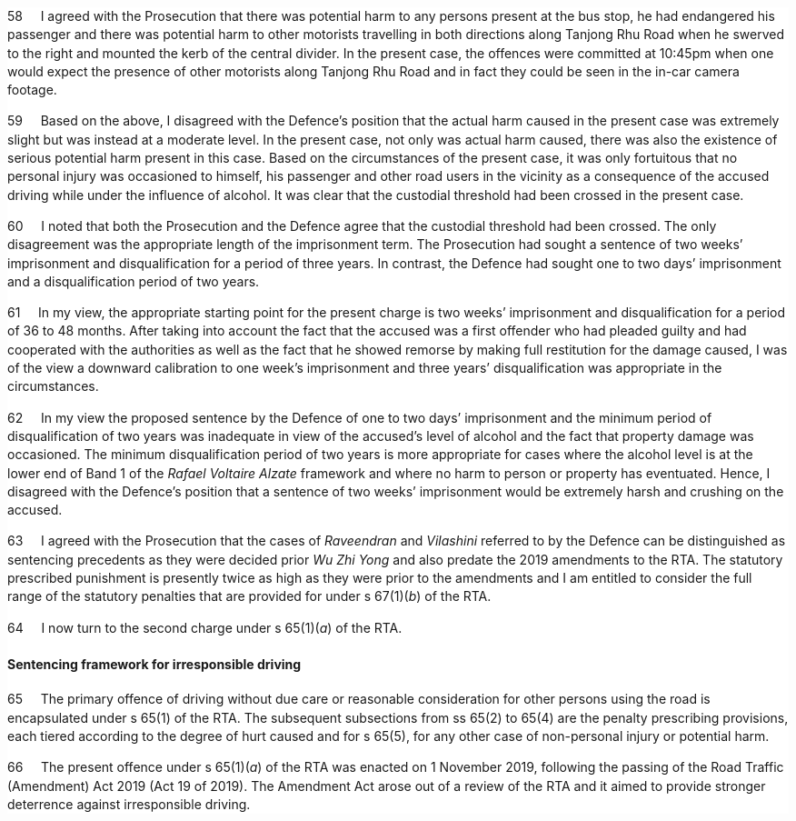 58     I agreed with the Prosecution that there was potential harm to any persons present at the bus stop, he had endangered his passenger and there was potential harm to other motorists travelling in both directions along Tanjong Rhu Road when he swerved to the right and mounted the kerb of the central divider. In the present case, the offences were committed at 10:45pm when one would expect the presence of other motorists along Tanjong Rhu Road and in fact they could be seen in the in-car camera footage.

59     Based on the above, I disagreed with the Defence’s position that the actual harm caused in the present case was extremely slight but was instead at a moderate level. In the present case, not only was actual harm caused, there was also the existence of serious potential harm present in this case. Based on the circumstances of the present case, it was only fortuitous that no personal injury was occasioned to himself, his passenger and other road users in the vicinity as a consequence of the accused driving while under the influence of alcohol. It was clear that the custodial threshold had been crossed in the present case.

60     I noted that both the Prosecution and the Defence agree that the custodial threshold had been crossed. The only disagreement was the appropriate length of the imprisonment term. The Prosecution had sought a sentence of two weeks’ imprisonment and disqualification for a period of three years. In contrast, the Defence had sought one to two days’ imprisonment and a disqualification period of two years.

61     In my view, the appropriate starting point for the present charge is two weeks’ imprisonment and disqualification for a period of 36 to 48 months. After taking into account the fact that the accused was a first offender who had pleaded guilty and had cooperated with the authorities as well as the fact that he showed remorse by making full restitution for the damage caused, I was of the view a downward calibration to one week’s imprisonment and three years’ disqualification was appropriate in the circumstances.

62     In my view the proposed sentence by the Defence of one to two days’ imprisonment and the minimum period of disqualification of two years was inadequate in view of the accused’s level of alcohol and the fact that property damage was occasioned. The minimum disqualification period of two years is more appropriate for cases where the alcohol level is at the lower end of Band 1 of the _Rafael Voltaire Alzate_ framework and where no harm to person or property has eventuated. Hence, I disagreed with the Defence’s position that a sentence of two weeks’ imprisonment would be extremely harsh and crushing on the accused.

63     I agreed with the Prosecution that the cases of _Raveendran_ and _Vilashini_ referred to by the Defence can be distinguished as sentencing precedents as they were decided prior _Wu Zhi Yong_ and also predate the 2019 amendments to the RTA. The statutory prescribed punishment is presently twice as high as they were prior to the amendments and I am entitled to consider the full range of the statutory penalties that are provided for under s 67(1)(_b_) of the RTA.

64     I now turn to the second charge under s 65(1)(_a_) of the RTA.

#### Sentencing framework for irresponsible driving

65     The primary offence of driving without due care or reasonable consideration for other persons using the road is encapsulated under s 65(1) of the RTA. The subsequent subsections from ss 65(2) to 65(4) are the penalty prescribing provisions, each tiered according to the degree of hurt caused and for s 65(5), for any other case of non-personal injury or potential harm.

66     The present offence under s 65(1)(_a_) of the RTA was enacted on 1 November 2019, following the passing of the Road Traffic (Amendment) Act 2019 (Act 19 of 2019). The Amendment Act arose out of a review of the RTA and it aimed to provide stronger deterrence against irresponsible driving.
